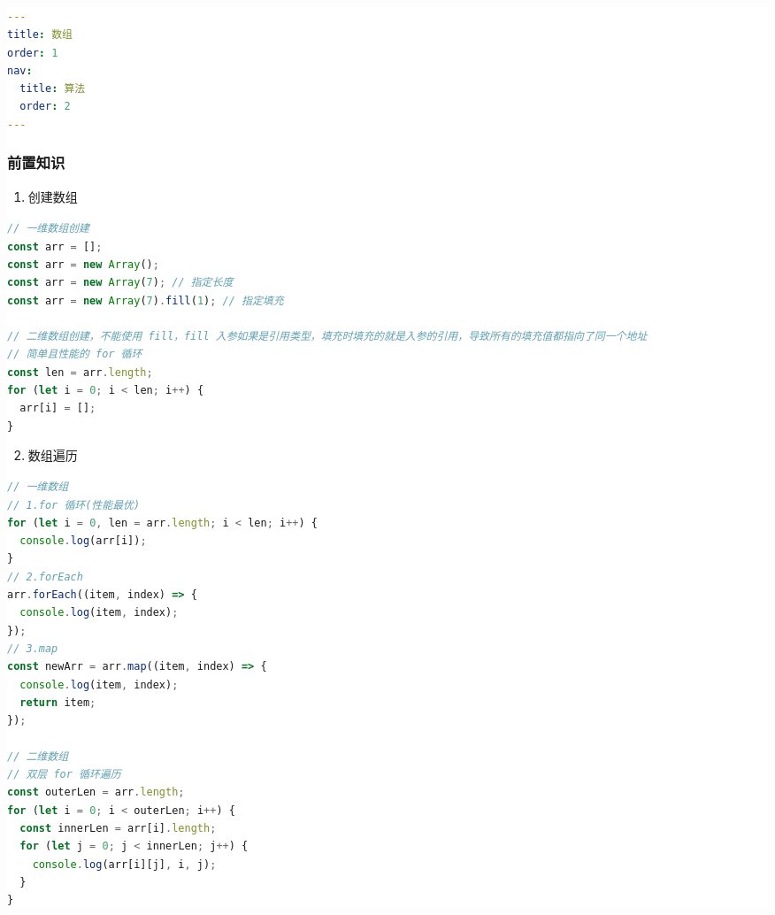 ```yaml
---
title: 数组
order: 1
nav:
  title: 算法
  order: 2
---
```


### 前置知识

1. 创建数组

```js
// 一维数组创建
const arr = [];
const arr = new Array();
const arr = new Array(7); // 指定长度
const arr = new Array(7).fill(1); // 指定填充

// 二维数组创建，不能使用 fill，fill 入参如果是引用类型，填充时填充的就是入参的引用，导致所有的填充值都指向了同一个地址
// 简单且性能的 for 循环
const len = arr.length;
for (let i = 0; i < len; i++) {
  arr[i] = [];
}
```

2. 数组遍历

```js
// 一维数组
// 1.for 循环(性能最优)
for (let i = 0, len = arr.length; i < len; i++) {
  console.log(arr[i]);
}
// 2.forEach
arr.forEach((item, index) => {
  console.log(item, index);
});
// 3.map
const newArr = arr.map((item, index) => {
  console.log(item, index);
  return item;
});

// 二维数组
// 双层 for 循环遍历
const outerLen = arr.length;
for (let i = 0; i < outerLen; i++) {
  const innerLen = arr[i].length;
  for (let j = 0; j < innerLen; j++) {
    console.log(arr[i][j], i, j);
  }
}
```
